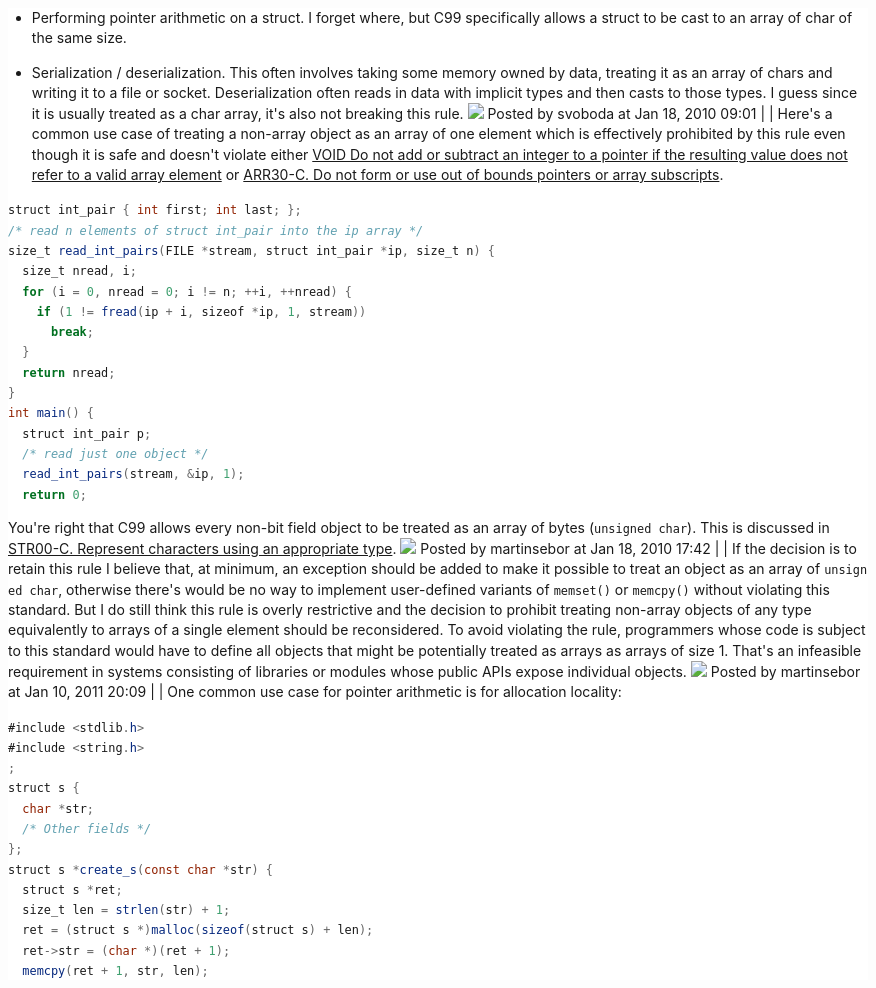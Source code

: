 -   Performing pointer arithmetic on a struct. I forget where, but C99 specifically allows a struct to be cast to an array of char of the same size.

-   Serialization / deserialization. This often involves taking some memory owned by data, treating it as an array of chars and writing it to a file or socket. Deserialization often reads in data with implicit types and then casts to those types. I guess since it is usually treated as a char array, it's also not breaking this rule.
![](images/icons/contenttypes/comment_16.png) Posted by svoboda at Jan 18, 2010 09:01
\| \|
Here's a common use case of treating a non-array object as an array of one element which is effectively prohibited by this rule even though it is safe and doesn't violate either [VOID Do not add or subtract an integer to a pointer if the resulting value does not refer to a valid array element](VOID%20Do%20not%20add%20or%20subtract%20an%20integer%20to%20a%20pointer%20if%20the%20resulting%20value%20does%20not%20refer%20to%20a%20valid%20array%20element) or [ARR30-C. Do not form or use out of bounds pointers or array subscripts](/confluence/pages/createpage.action?spaceKey=c&title=ARR30-C.+Do+not+form+or+use+out+of+bounds+pointers+or+array+subscripts).
``` java
struct int_pair { int first; int last; };
/* read n elements of struct int_pair into the ip array */
size_t read_int_pairs(FILE *stream, struct int_pair *ip, size_t n) {
  size_t nread, i;
  for (i = 0, nread = 0; i != n; ++i, ++nread) {
    if (1 != fread(ip + i, sizeof *ip, 1, stream))
      break;
  }
  return nread;  
}
int main() {
  struct int_pair p;
  /* read just one object */
  read_int_pairs(stream, &ip, 1);
  return 0;
```
You're right that C99 allows every non-bit field object to be treated as an array of bytes (`unsigned char`). This is discussed in [STR00-C. Represent characters using an appropriate type](STR00-C_%20Represent%20characters%20using%20an%20appropriate%20type).
![](images/icons/contenttypes/comment_16.png) Posted by martinsebor at Jan 18, 2010 17:42
\| \|
If the decision is to retain this rule I believe that, at minimum, an exception should be added to make it possible to treat an object as an array of `unsigned char`, otherwise there's would be no way to implement user-defined variants of `memset()` or `memcpy()` without violating this standard.
But I do still think this rule is overly restrictive and the decision to prohibit treating non-array objects of any type equivalently to arrays of a single element should be reconsidered. To avoid violating the rule, programmers whose code is subject to this standard would have to define all objects that might be potentially treated as arrays as arrays of size 1. That's an infeasible requirement in systems consisting of libraries or modules whose public APIs expose individual objects.
![](images/icons/contenttypes/comment_16.png) Posted by martinsebor at Jan 10, 2011 20:09
\| \|
One common use case for pointer arithmetic is for allocation locality:
``` java
#include <stdlib.h>
#include <string.h>
;
struct s {
  char *str;
  /* Other fields */
};
struct s *create_s(const char *str) {
  struct s *ret;
  size_t len = strlen(str) + 1;
  ret = (struct s *)malloc(sizeof(struct s) + len);
  ret->str = (char *)(ret + 1);
  memcpy(ret + 1, str, len);
```